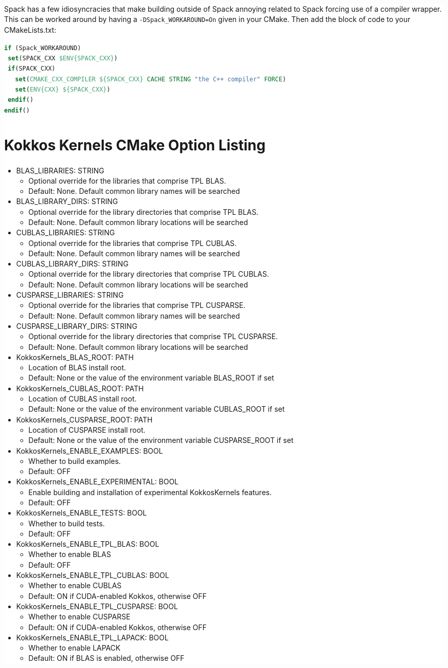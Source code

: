 Spack has a few idiosyncracies that make building outside of Spack annoying related to Spack forcing use of a compiler wrapper. This can be worked around by having a `-DSpack_WORKAROUND=On` given in your CMake. Then add the block of code to your CMakeLists.txt:

````cmake
if (Spack_WORKAROUND)
 set(SPACK_CXX $ENV{SPACK_CXX})
 if(SPACK_CXX)
   set(CMAKE_CXX_COMPILER ${SPACK_CXX} CACHE STRING "the C++ compiler" FORCE)
   set(ENV{CXX} ${SPACK_CXX})
 endif()
endif()
````

# Kokkos Kernels CMake Option Listing

* BLAS_LIBRARIES: STRING
  * Optional override for the libraries that comprise TPL BLAS.
  * Default: None. Default common library names will be searched
* BLAS_LIBRARY_DIRS: STRING
  * Optional override for the library directories that comprise TPL BLAS.
  * Default: None. Default common library locations will be searched
* CUBLAS_LIBRARIES: STRING
  * Optional override for the libraries that comprise TPL CUBLAS.
  * Default: None. Default common library names will be searched
* CUBLAS_LIBRARY_DIRS: STRING
  * Optional override for the library directories that comprise TPL CUBLAS.
  * Default: None. Default common library locations will be searched
* CUSPARSE_LIBRARIES: STRING
  * Optional override for the libraries that comprise TPL CUSPARSE.
  * Default: None. Default common library names will be searched
* CUSPARSE_LIBRARY_DIRS: STRING
  * Optional override for the library directories that comprise TPL CUSPARSE.
  * Default: None. Default common library locations will be searched
* KokkosKernels_BLAS_ROOT: PATH
  * Location of BLAS install root.
  * Default: None or the value of the environment variable BLAS_ROOT if set
* KokkosKernels_CUBLAS_ROOT: PATH
  * Location of CUBLAS install root.
  * Default: None or the value of the environment variable CUBLAS_ROOT if set
* KokkosKernels_CUSPARSE_ROOT: PATH
  * Location of CUSPARSE install root.
  * Default: None or the value of the environment variable CUSPARSE_ROOT if set
* KokkosKernels_ENABLE_EXAMPLES: BOOL
  * Whether to build examples.
  * Default: OFF
* KokkosKernels_ENABLE_EXPERIMENTAL: BOOL
  * Enable building and installation of experimental KokkosKernels features.
  * Default: OFF
* KokkosKernels_ENABLE_TESTS: BOOL
  * Whether to build tests.
  * Default: OFF
* KokkosKernels_ENABLE_TPL_BLAS: BOOL
  * Whether to enable BLAS
  * Default: OFF
* KokkosKernels_ENABLE_TPL_CUBLAS: BOOL
  * Whether to enable CUBLAS
  * Default: ON if CUDA-enabled Kokkos, otherwise OFF
* KokkosKernels_ENABLE_TPL_CUSPARSE: BOOL
  * Whether to enable CUSPARSE
  * Default: ON if CUDA-enabled Kokkos, otherwise OFF
* KokkosKernels_ENABLE_TPL_LAPACK: BOOL
  * Whether to enable LAPACK
  * Default: ON if BLAS is enabled, otherwise OFF